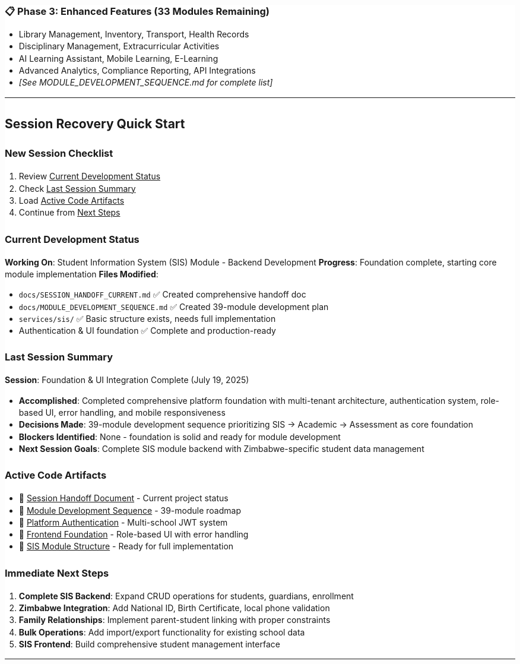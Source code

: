### 📋 **Phase 3: Enhanced Features (33 Modules Remaining)**
- Library Management, Inventory, Transport, Health Records
- Disciplinary Management, Extracurricular Activities
- AI Learning Assistant, Mobile Learning, E-Learning
- Advanced Analytics, Compliance Reporting, API Integrations
- *[See MODULE_DEVELOPMENT_SEQUENCE.md for complete list]*

---

## Session Recovery Quick Start

### **New Session Checklist**
1. Review [Current Development Status](#current-development-status)
2. Check [Last Session Summary](#last-session-summary)  
3. Load [Active Code Artifacts](#active-code-artifacts)
4. Continue from [Next Steps](#immediate-next-steps)

### **Current Development Status**
**Working On**: Student Information System (SIS) Module - Backend Development
**Progress**: Foundation complete, starting core module implementation
**Files Modified**: 
- `docs/SESSION_HANDOFF_CURRENT.md` ✅ Created comprehensive handoff doc
- `docs/MODULE_DEVELOPMENT_SEQUENCE.md` ✅ Created 39-module development plan
- `services/sis/` ✅ Basic structure exists, needs full implementation
- Authentication & UI foundation ✅ Complete and production-ready

### **Last Session Summary**
**Session**: Foundation & UI Integration Complete (July 19, 2025)
- **Accomplished**: Completed comprehensive platform foundation with multi-tenant architecture, authentication system, role-based UI, error handling, and mobile responsiveness
- **Decisions Made**: 39-module development sequence prioritizing SIS → Academic → Assessment as core foundation
- **Blockers Identified**: None - foundation is solid and ready for module development
- **Next Session Goals**: Complete SIS module backend with Zimbabwe-specific student data management

### **Active Code Artifacts**
- 📄 [Session Handoff Document](SESSION_HANDOFF_CURRENT.md) - Current project status
- 📄 [Module Development Sequence](MODULE_DEVELOPMENT_SEQUENCE.md) - 39-module roadmap
- 📄 [Platform Authentication](services/auth/) - Multi-school JWT system
- 📄 [Frontend Foundation](frontend/app/) - Role-based UI with error handling
- 📄 [SIS Module Structure](services/sis/) - Ready for full implementation

### **Immediate Next Steps**
1. **Complete SIS Backend**: Expand CRUD operations for students, guardians, enrollment
2. **Zimbabwe Integration**: Add National ID, Birth Certificate, local phone validation
3. **Family Relationships**: Implement parent-student linking with proper constraints
4. **Bulk Operations**: Add import/export functionality for existing school data
5. **SIS Frontend**: Build comprehensive student management interface

---